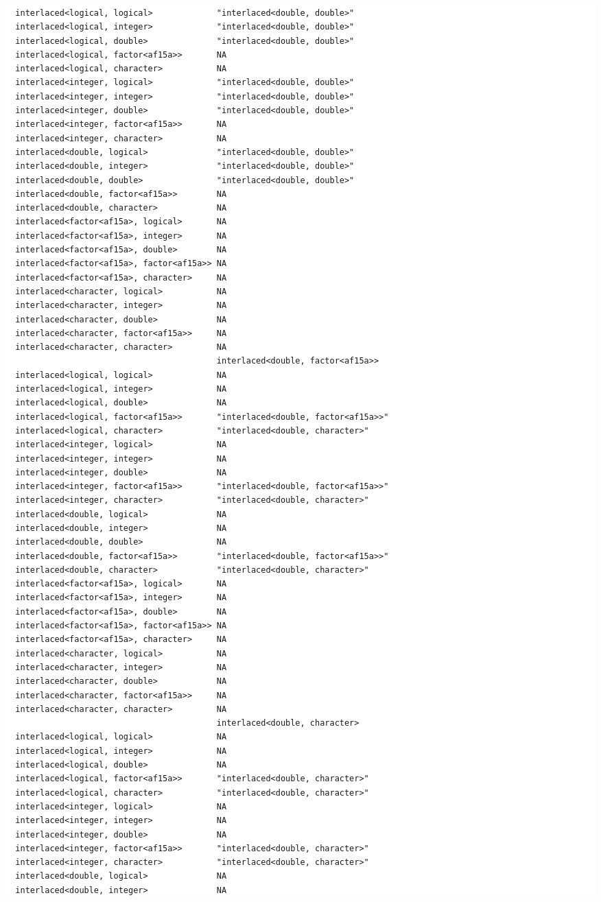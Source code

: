       interlaced<logical, logical>             "interlaced<double, double>"
      interlaced<logical, integer>             "interlaced<double, double>"
      interlaced<logical, double>              "interlaced<double, double>"
      interlaced<logical, factor<af15a>>       NA                          
      interlaced<logical, character>           NA                          
      interlaced<integer, logical>             "interlaced<double, double>"
      interlaced<integer, integer>             "interlaced<double, double>"
      interlaced<integer, double>              "interlaced<double, double>"
      interlaced<integer, factor<af15a>>       NA                          
      interlaced<integer, character>           NA                          
      interlaced<double, logical>              "interlaced<double, double>"
      interlaced<double, integer>              "interlaced<double, double>"
      interlaced<double, double>               "interlaced<double, double>"
      interlaced<double, factor<af15a>>        NA                          
      interlaced<double, character>            NA                          
      interlaced<factor<af15a>, logical>       NA                          
      interlaced<factor<af15a>, integer>       NA                          
      interlaced<factor<af15a>, double>        NA                          
      interlaced<factor<af15a>, factor<af15a>> NA                          
      interlaced<factor<af15a>, character>     NA                          
      interlaced<character, logical>           NA                          
      interlaced<character, integer>           NA                          
      interlaced<character, double>            NA                          
      interlaced<character, factor<af15a>>     NA                          
      interlaced<character, character>         NA                          
                                               interlaced<double, factor<af15a>>  
      interlaced<logical, logical>             NA                                 
      interlaced<logical, integer>             NA                                 
      interlaced<logical, double>              NA                                 
      interlaced<logical, factor<af15a>>       "interlaced<double, factor<af15a>>"
      interlaced<logical, character>           "interlaced<double, character>"    
      interlaced<integer, logical>             NA                                 
      interlaced<integer, integer>             NA                                 
      interlaced<integer, double>              NA                                 
      interlaced<integer, factor<af15a>>       "interlaced<double, factor<af15a>>"
      interlaced<integer, character>           "interlaced<double, character>"    
      interlaced<double, logical>              NA                                 
      interlaced<double, integer>              NA                                 
      interlaced<double, double>               NA                                 
      interlaced<double, factor<af15a>>        "interlaced<double, factor<af15a>>"
      interlaced<double, character>            "interlaced<double, character>"    
      interlaced<factor<af15a>, logical>       NA                                 
      interlaced<factor<af15a>, integer>       NA                                 
      interlaced<factor<af15a>, double>        NA                                 
      interlaced<factor<af15a>, factor<af15a>> NA                                 
      interlaced<factor<af15a>, character>     NA                                 
      interlaced<character, logical>           NA                                 
      interlaced<character, integer>           NA                                 
      interlaced<character, double>            NA                                 
      interlaced<character, factor<af15a>>     NA                                 
      interlaced<character, character>         NA                                 
                                               interlaced<double, character>  
      interlaced<logical, logical>             NA                             
      interlaced<logical, integer>             NA                             
      interlaced<logical, double>              NA                             
      interlaced<logical, factor<af15a>>       "interlaced<double, character>"
      interlaced<logical, character>           "interlaced<double, character>"
      interlaced<integer, logical>             NA                             
      interlaced<integer, integer>             NA                             
      interlaced<integer, double>              NA                             
      interlaced<integer, factor<af15a>>       "interlaced<double, character>"
      interlaced<integer, character>           "interlaced<double, character>"
      interlaced<double, logical>              NA                             
      interlaced<double, integer>              NA                             